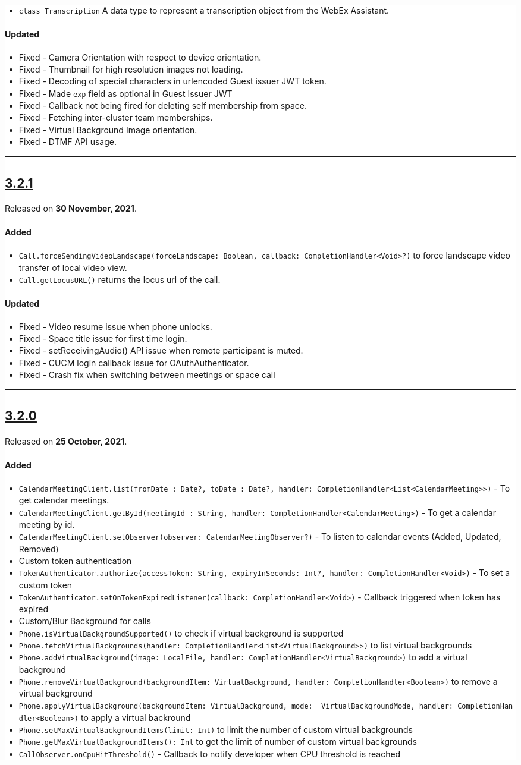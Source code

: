 - `class Transcription` A data type to represent a transcription object from the WebEx Assistant.

#### Updated
- Fixed - Camera Orientation with respect to device orientation.
- Fixed - Thumbnail for high resolution images not loading.
- Fixed - Decoding of special characters in urlencoded Guest issuer JWT token.
- Fixed - Made `exp` field as optional in Guest Issuer JWT
- Fixed - Callback not being fired for deleting self membership from space.
- Fixed - Fetching inter-cluster team memberships.
- Fixed - Virtual Background Image orientation.
- Fixed - DTMF API usage.

---
## [3.2.1](https://github.com/webex/webex-android-sdk/releases/tag/3.2.1)
Released on **30 November, 2021**.

#### Added
- `Call.forceSendingVideoLandscape(forceLandscape: Boolean, callback: CompletionHandler<Void>?)` to force landscape video transfer of local video view.
- `Call.getLocusURL()` returns the locus url of the call.

#### Updated
- Fixed - Video resume issue when phone unlocks.
- Fixed - Space title issue for first time login.
- Fixed - setReceivingAudio() API issue when remote participant is muted.
- Fixed - CUCM login callback issue for OAuthAuthenticator.
- Fixed - Crash fix when switching between meetings or space call

---
## [3.2.0](https://github.com/webex/webex-android-sdk/releases/tag/3.2.0)
Released on **25 October, 2021**.

#### Added
- `CalendarMeetingClient.list(fromDate : Date?, toDate : Date?, handler: CompletionHandler<List<CalendarMeeting>>)` - To get calendar meetings.
- `CalendarMeetingClient.getById(meetingId : String, handler: CompletionHandler<CalendarMeeting>)` - To get a calendar meeting by id.
- `CalendarMeetingClient.setObserver(observer: CalendarMeetingObserver?)` - To listen to calendar events (Added, Updated, Removed)
- Custom token authentication
- `TokenAuthenticator.authorize(accessToken: String, expiryInSeconds: Int?, handler: CompletionHandler<Void>)` - To set a custom token
- `TokenAuthenticator.setOnTokenExpiredListener(callback: CompletionHandler<Void>)` - Callback triggered when token has expired
- Custom/Blur Background for calls
- `Phone.isVirtualBackgroundSupported()` to check if virtual background is supported
- `Phone.fetchVirtualBackgrounds(handler: CompletionHandler<List<VirtualBackground>>)` to list virtual backgrounds
- `Phone.addVirtualBackground(image: LocalFile, handler: CompletionHandler<VirtualBackground>)` to add a virtual background
- `Phone.removeVirtualBackground(backgroundItem: VirtualBackground, handler: CompletionHandler<Boolean>)` to remove a virtual background
- `Phone.applyVirtualBackground(backgroundItem: VirtualBackground, mode:  VirtualBackgroundMode, handler: CompletionHandler<Boolean>)` to apply a virtual backround
- `Phone.setMaxVirtualBackgroundItems(limit: Int)` to limit the number of custom virtual backgrounds
- `Phone.getMaxVirtualBackgroundItems(): Int` to get the limit of number of custom virtual backgrounds
- `CallObserver.onCpuHitThreshold()` - Callback to notify developer when CPU threshold is reached
